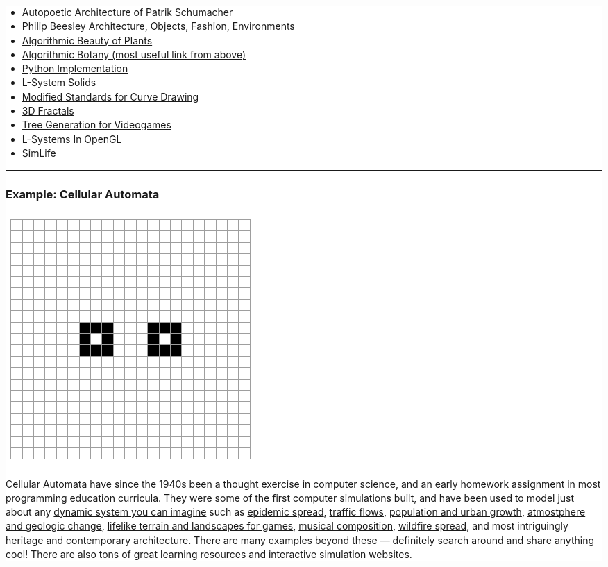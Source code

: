 - [Autopoetic Architecture of Patrik Schumacher](http://www.patrikschumacher.com/Texts/Design%20of%20Information%20Rich%20Environments.html)
- [Philip Beesley Architecture, Objects, Fashion, Environments](http://philipbeesleyarchitect.com)
- [Algorithmic Beauty of Plants](http://algorithmicbotany.org/papers/#abop)
- [Algorithmic Botany (most useful link from above)](http://algorithmicbotany.org/papers/abop/abop-ch1.pdf)
- [Python Implementation](http://www.4dsolutions.net/ocn/lsystems.html)
- [L-System Solids](http://blog.rabidgremlin.com/2014/12/09/procedural-content-generation-l-systems/)
- [Modified Standards for Curve Drawing](http://www.evsc.net/projects/l-garden)
- [3D Fractals](http://williamchyr.com/2012/01/32-l-systems/)
- [Tree Generation for Videogames](https://www.youtube.com/watch?v=gHAqJY48p3Y)
- [L-Systems In OpenGL](https://www.youtube.com/watch?v=AXDl3rlaHUw)
- [SimLife](https://en.wikipedia.org/wiki/SimLife)


-----


### Example: Cellular Automata

![ca.gif](ca.gif)

[Cellular Automata](https://en.wikipedia.org/wiki/Cellular_automaton) have since the 1940s been a thought exercise in computer science, and an early homework assignment in most programming education curricula. They were some of the first computer simulations built, and have been used to model just about any [dynamic system you can imagine](https://www.cs.bham.ac.uk/~rjh/courses/NatureInspiredDesign/2009-10/StudentWork/Group2/design-report.pdf) such as [epidemic spread](https://www.hindawi.com/journals/jces/2014/518053/), [traffic flows](https://en.wikipedia.org/wiki/Rule_184), [population and urban growth](https://discovery.ucl.ac.uk/id/eprint/7894/1/7894.pdf), [atmostphere and geologic change](https://academic.oup.com/gji/article/144/3/609/614264), [lifelike terrain and landscapes for games](https://demonstrations.wolfram.com/AlgorithmicTerrainWithCellularAutomata/), [musical composition](http://tones.wolfram.com/about/how-it-works), [wildfire spread](https://www.nat-hazards-earth-syst-sci.net/19/169/2019/), and most intriguingly [heritage](https://link.springer.com/article/10.1007/s00004-016-0292-x) and [contemporary architecture](https://mypages.iit.edu/~krawczyk/rjkga02.pdf). There are many examples beyond these — definitely search around and share anything cool! There are also tons of [great learning resources](https://natureofcode.com/book/chapter-7-cellular-automata/) and interactive simulation websites.
